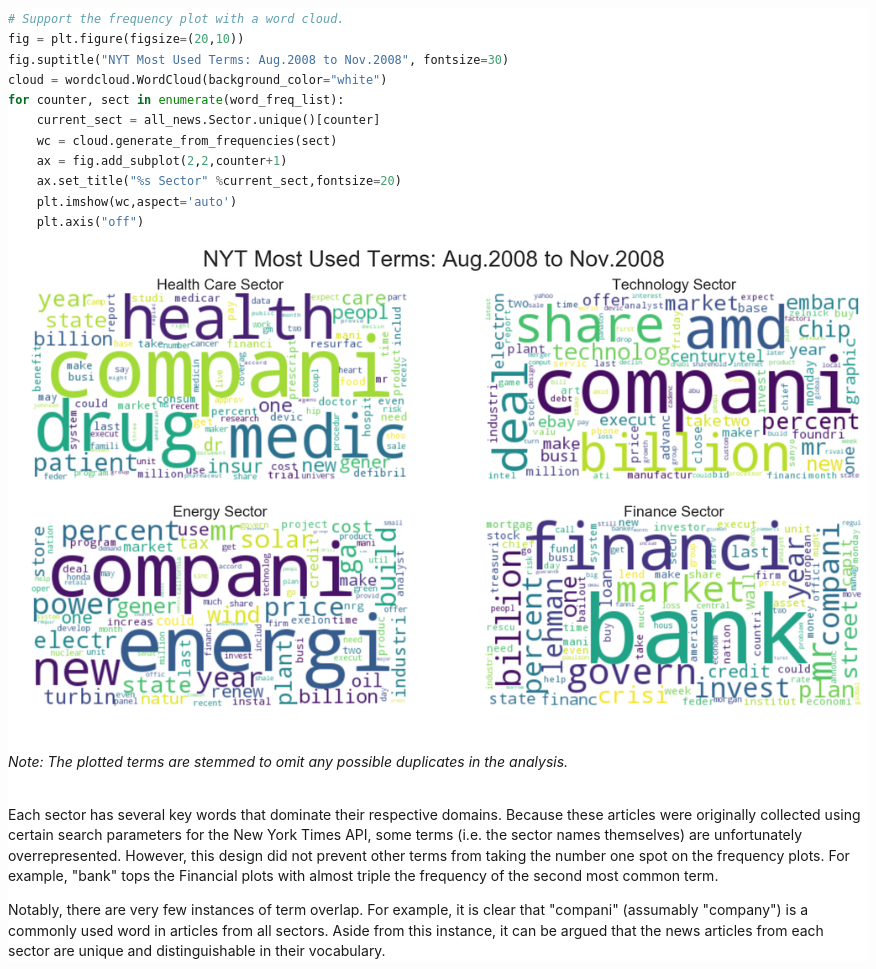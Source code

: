 

```python
# Support the frequency plot with a word cloud.
fig = plt.figure(figsize=(20,10))
fig.suptitle("NYT Most Used Terms: Aug.2008 to Nov.2008", fontsize=30)
cloud = wordcloud.WordCloud(background_color="white")
for counter, sect in enumerate(word_freq_list):
    current_sect = all_news.Sector.unique()[counter]
    wc = cloud.generate_from_frequencies(sect)
    ax = fig.add_subplot(2,2,counter+1)
    ax.set_title("%s Sector" %current_sect,fontsize=20)
    plt.imshow(wc,aspect='auto')
    plt.axis("off")
```


![png](output_78_0.png)


###### Note: The plotted terms are stemmed to omit any possible duplicates in the analysis.
Each sector has several key words that dominate their respective domains.  Because these articles were originally collected using certain search parameters for the New York Times API, some terms (i.e. the sector names themselves) are unfortunately overrepresented. However, this design did not prevent other terms from taking the number one spot on the frequency plots. For example, "bank" tops the Financial plots with almost triple the frequency of the second most common term. 

Notably, there are very few instances of term overlap. For example, it is clear that "compani" (assumably "company") is a commonly used word in articles from all sectors. Aside from this instance, it can be argued that the news articles from each sector are unique and distinguishable in their vocabulary.
